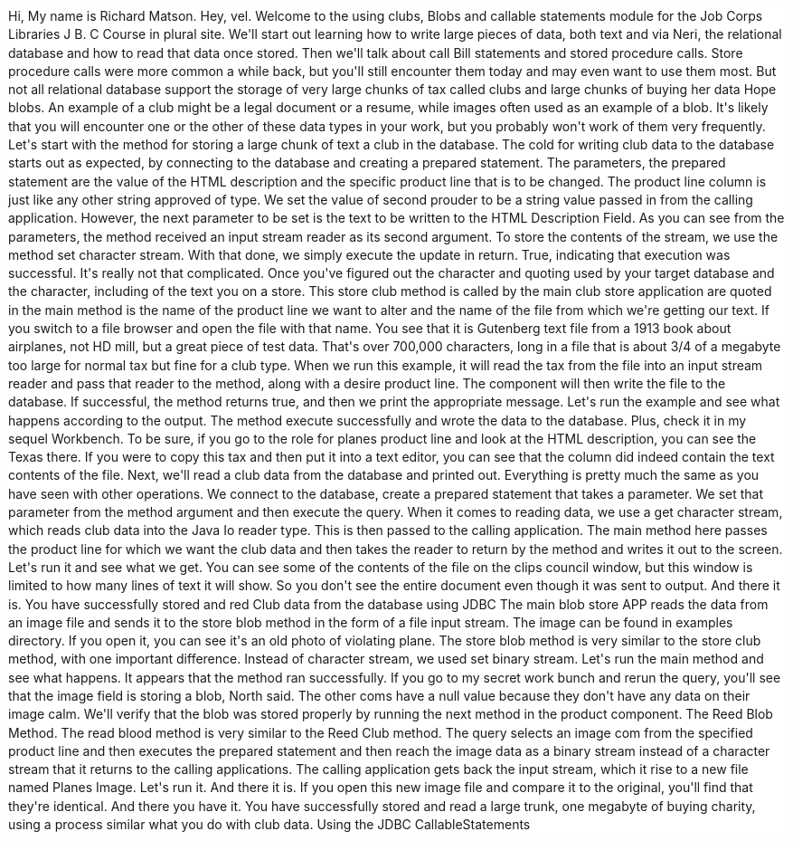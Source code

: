 Hi, My name is Richard Matson. Hey, vel. Welcome to the using clubs, Blobs and callable statements module for the Job Corps Libraries J B. C Course in plural site. We'll start out learning how to write large pieces of data, both text and via Neri, the relational database and how to read that data once stored. Then we'll talk about call Bill statements and stored procedure calls. Store procedure calls were more common a while back, but you'll still encounter them today and may even want to use them most. But not all relational database support the storage of very large chunks of tax called clubs and large chunks of buying her data Hope blobs. An example of a club might be a legal document or a resume, while images often used as an example of a blob. It's likely that you will encounter one or the other of these data types in your work, but you probably won't work of them very frequently. Let's start with the method for storing a large chunk of text a club in the database. The cold for writing club data to the database starts out as expected, by connecting to the database and creating a prepared statement. The parameters, the prepared statement are the value of the HTML description and the specific product line that is to be changed. The product line column is just like any other string approved of type. We set the value of second prouder to be a string value passed in from the calling application. However, the next parameter to be set is the text to be written to the HTML Description Field. As you can see from the parameters, the method received an input stream reader as its second argument. To store the contents of the stream, we use the method set character stream. With that done, we simply execute the update in return. True, indicating that execution was successful. It's really not that complicated. Once you've figured out the character and quoting used by your target database and the character, including of the text you on a store. This store club method is called by the main club store application are quoted in the main method is the name of the product line we want to alter and the name of the file from which we're getting our text. If you switch to a file browser and open the file with that name. You see that it is Gutenberg text file from a 1913 book about airplanes, not HD mill, but a great piece of test data. That's over 700,000 characters, long in a file that is about 3/4 of a megabyte too large for normal tax but fine for a club type. When we run this example, it will read the tax from the file into an input stream reader and pass that reader to the method, along with a desire product line. The component will then write the file to the database. If successful, the method returns true, and then we print the appropriate message. Let's run the example and see what happens according to the output. The method execute successfully and wrote the data to the database. Plus, check it in my sequel Workbench. To be sure, if you go to the role for planes product line and look at the HTML description, you can see the Texas there. If you were to copy this tax and then put it into a text editor, you can see that the column did indeed contain the text contents of the file. Next, we'll read a club data from the database and printed out. Everything is pretty much the same as you have seen with other operations. We connect to the database, create a prepared statement that takes a parameter. We set that parameter from the method argument and then execute the query. When it comes to reading data, we use a get character stream, which reads club data into the Java Io reader type. This is then passed to the calling application. The main method here passes the product line for which we want the club data and then takes the reader to return by the method and writes it out to the screen. Let's run it and see what we get. You can see some of the contents of the file on the clips council window, but this window is limited to how many lines of text it will show. So you don't see the entire document even though it was sent to output. And there it is. You have successfully stored and red Club data from the database using JDBC The main blob store APP reads the data from an image file and sends it to the store blob method in the form of a file input stream. The image can be found in examples directory. If you open it, you can see it's an old photo of violating plane. The store blob method is very similar to the store club method, with one important difference. Instead of character stream, we used set binary stream. Let's run the main method and see what happens. It appears that the method ran successfully. If you go to my secret work bunch and rerun the query, you'll see that the image field is storing a blob, North said. The other coms have a null value because they don't have any data on their image calm. We'll verify that the blob was stored properly by running the next method in the product component. The Reed Blob Method. The read blood method is very similar to the Reed Club method. The query selects an image com from the specified product line and then executes the prepared statement and then reach the image data as a binary stream instead of a character stream that it returns to the calling applications. The calling application gets back the input stream, which it rise to a new file named Planes Image. Let's run it. And there it is. If you open this new image file and compare it to the original, you'll find that they're identical. And there you have it. You have successfully stored and read a large trunk, one megabyte of buying charity, using a process similar what you do with club data.
Using the JDBC CallableStatements
